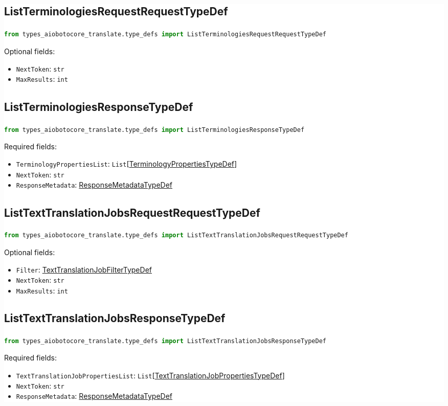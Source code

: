 ## ListTerminologiesRequestRequestTypeDef

```python
from types_aiobotocore_translate.type_defs import ListTerminologiesRequestRequestTypeDef
```

Optional fields:

- `NextToken`: `str`
- `MaxResults`: `int`

<a id="listterminologiesresponsetypedef"></a>

## ListTerminologiesResponseTypeDef

```python
from types_aiobotocore_translate.type_defs import ListTerminologiesResponseTypeDef
```

Required fields:

- `TerminologyPropertiesList`:
  `List`\[[TerminologyPropertiesTypeDef](./type_defs.md#terminologypropertiestypedef)\]
- `NextToken`: `str`
- `ResponseMetadata`:
  [ResponseMetadataTypeDef](./type_defs.md#responsemetadatatypedef)

<a id="listtexttranslationjobsrequestrequesttypedef"></a>

## ListTextTranslationJobsRequestRequestTypeDef

```python
from types_aiobotocore_translate.type_defs import ListTextTranslationJobsRequestRequestTypeDef
```

Optional fields:

- `Filter`:
  [TextTranslationJobFilterTypeDef](./type_defs.md#texttranslationjobfiltertypedef)
- `NextToken`: `str`
- `MaxResults`: `int`

<a id="listtexttranslationjobsresponsetypedef"></a>

## ListTextTranslationJobsResponseTypeDef

```python
from types_aiobotocore_translate.type_defs import ListTextTranslationJobsResponseTypeDef
```

Required fields:

- `TextTranslationJobPropertiesList`:
  `List`\[[TextTranslationJobPropertiesTypeDef](./type_defs.md#texttranslationjobpropertiestypedef)\]
- `NextToken`: `str`
- `ResponseMetadata`:
  [ResponseMetadataTypeDef](./type_defs.md#responsemetadatatypedef)
